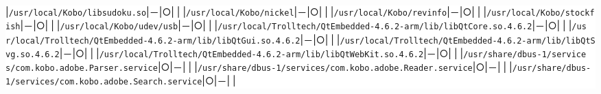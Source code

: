 |`/usr/local/Kobo/libsudoku.so`|－|○|  |
|`/usr/local/Kobo/nickel`|－|○|  |
|`/usr/local/Kobo/revinfo`|－|○|  |
|`/usr/local/Kobo/stockfish`|－|○|  |
|`/usr/local/Kobo/udev/usb`|－|○|  |
|`/usr/local/Trolltech/QtEmbedded-4.6.2-arm/lib/libQtCore.so.4.6.2`|－|○|  |
|`/usr/local/Trolltech/QtEmbedded-4.6.2-arm/lib/libQtGui.so.4.6.2`|－|○|  |
|`/usr/local/Trolltech/QtEmbedded-4.6.2-arm/lib/libQtSvg.so.4.6.2`|－|○|  |
|`/usr/local/Trolltech/QtEmbedded-4.6.2-arm/lib/libQtWebKit.so.4.6.2`|－|○|  |
|`/usr/share/dbus-1/services/com.kobo.adobe.Parser.service`|○|－|  |
|`/usr/share/dbus-1/services/com.kobo.adobe.Reader.service`|○|－|  |
|`/usr/share/dbus-1/services/com.kobo.adobe.Search.service`|○|－|  |